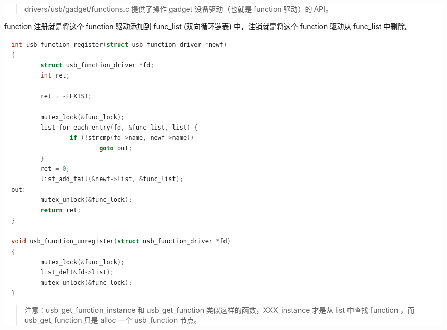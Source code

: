 > drivers/usb/gadget/functions.c  提供了操作 gadget 设备驱动（也就是 function 驱动）的 API。

function 注册就是将这个 function 驱动添加到 func_list (双向循环链表) 中，注销就是将这个 function 驱动从 func_list 中删除。

```c
  int usb_function_register(struct usb_function_driver *newf)
  {
          struct usb_function_driver *fd;
          int ret;
  
          ret = -EEXIST;
  
          mutex_lock(&func_lock);
          list_for_each_entry(fd, &func_list, list) {
                  if (!strcmp(fd->name, newf->name))
                          goto out;
          }   
          ret = 0;
          list_add_tail(&newf->list, &func_list);
  out:
          mutex_unlock(&func_lock);
          return ret;
  }
  
  void usb_function_unregister(struct usb_function_driver *fd)  
  {
          mutex_lock(&func_lock);
          list_del(&fd->list);
          mutex_unlock(&func_lock);
  }
```

> 注意：usb_get_function_instance 和 usb_get_function 类似这样的函数，XXX_instance 才是从 list 中查找 function ，而 usb_get_function 只是 alloc 一个 usb_function 节点。

